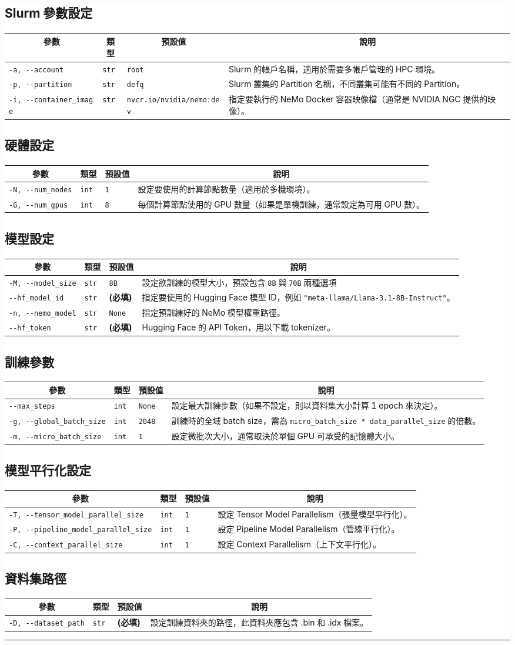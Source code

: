 ## **Slurm 參數設定**
| 參數 | 類型 | 預設值 | 說明 |
|------|------|--------|------|
| `-a, --account` | `str` | `root` | Slurm 的帳戶名稱，適用於需要多帳戶管理的 HPC 環境。 |
| `-p, --partition` | `str` | `defq` | Slurm 叢集的 Partition 名稱，不同叢集可能有不同的 Partition。 |
| `-i, --container_image` | `str` | `nvcr.io/nvidia/nemo:dev` | 指定要執行的 NeMo Docker 容器映像檔（通常是 NVIDIA NGC 提供的映像）。 |

## **硬體設定**
| 參數 | 類型 | 預設值 | 說明 |
|------|------|--------|------|
| `-N, --num_nodes` | `int` | `1` | 設定要使用的計算節點數量（適用於多機環境）。 |
| `-G, --num_gpus` | `int` | `8` | 每個計算節點使用的 GPU 數量（如果是單機訓練，通常設定為可用 GPU 數）。 |

## **模型設定**
| 參數 | 類型 | 預設值 | 說明 |
|------|------|--------|------|
| `-M, --model_size` | `str` | `8B` | 設定欲訓練的模型大小，預設包含 `8B` 與 `70B` 兩種選項 |
| `--hf_model_id` | `str` | **(必填)** | 指定要使用的 Hugging Face 模型 ID，例如 `"meta-llama/Llama-3.1-8B-Instruct"`。 |
| `-n, --nemo_model` | `str` | `None` | 指定預訓練好的 NeMo 模型權重路徑。 |
| `--hf_token` | `str` | **(必填)** | Hugging Face 的 API Token，用以下載 tokenizer。 |

## **訓練參數**
| 參數 | 類型 | 預設值 | 說明 |
|------|------|--------|------|
| `--max_steps` | `int` | `None` | 設定最大訓練步數（如果不設定，則以資料集大小計算 1 epoch 來決定）。 |
| `-g, --global_batch_size` | `int` | `2048` | 訓練時的全域 batch size，需為 `micro_batch_size * data_parallel_size` 的倍數。 |
| `-m, --micro_batch_size` | `int` | `1` | 設定微批次大小，通常取決於單個 GPU 可承受的記憶體大小。 |

## **模型平行化設定**
| 參數 | 類型 | 預設值 | 說明 |
|------|------|--------|------|
| `-T, --tensor_model_parallel_size` | `int` | `1` | 設定 Tensor Model Parallelism（張量模型平行化）。 |
| `-P, --pipeline_model_parallel_size` | `int` | `1` | 設定 Pipeline Model Parallelism（管線平行化）。 |
| `-C, --context_parallel_size` | `int` | `1` | 設定 Context Parallelism（上下文平行化）。 |

## **資料集路徑**
| 參數 | 類型 | 預設值 | 說明 |
|------|------|--------|------|
| `-D, --dataset_path` | `str` | **(必填)** | 設定訓練資料夾的路徑，此資料夾應包含 .bin 和 .idx 檔案。 |

---